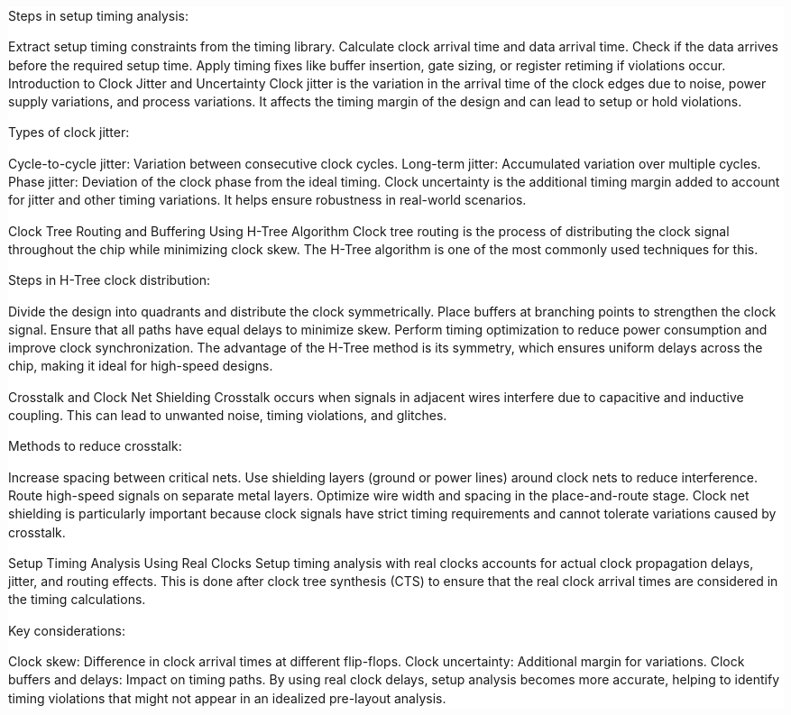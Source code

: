 Steps in setup timing analysis:

Extract setup timing constraints from the timing library.
Calculate clock arrival time and data arrival time.
Check if the data arrives before the required setup time.
Apply timing fixes like buffer insertion, gate sizing, or register retiming if violations occur.
Introduction to Clock Jitter and Uncertainty
Clock jitter is the variation in the arrival time of the clock edges due to noise, power supply variations, and process variations. It affects the timing margin of the design and can lead to setup or hold violations.

Types of clock jitter:

Cycle-to-cycle jitter: Variation between consecutive clock cycles.
Long-term jitter: Accumulated variation over multiple cycles.
Phase jitter: Deviation of the clock phase from the ideal timing.
Clock uncertainty is the additional timing margin added to account for jitter and other timing variations. It helps ensure robustness in real-world scenarios.

Clock Tree Routing and Buffering Using H-Tree Algorithm
Clock tree routing is the process of distributing the clock signal throughout the chip while minimizing clock skew. The H-Tree algorithm is one of the most commonly used techniques for this.

Steps in H-Tree clock distribution:

Divide the design into quadrants and distribute the clock symmetrically.
Place buffers at branching points to strengthen the clock signal.
Ensure that all paths have equal delays to minimize skew.
Perform timing optimization to reduce power consumption and improve clock synchronization.
The advantage of the H-Tree method is its symmetry, which ensures uniform delays across the chip, making it ideal for high-speed designs.

Crosstalk and Clock Net Shielding
Crosstalk occurs when signals in adjacent wires interfere due to capacitive and inductive coupling. This can lead to unwanted noise, timing violations, and glitches.

Methods to reduce crosstalk:

Increase spacing between critical nets.
Use shielding layers (ground or power lines) around clock nets to reduce interference.
Route high-speed signals on separate metal layers.
Optimize wire width and spacing in the place-and-route stage.
Clock net shielding is particularly important because clock signals have strict timing requirements and cannot tolerate variations caused by crosstalk.

Setup Timing Analysis Using Real Clocks
Setup timing analysis with real clocks accounts for actual clock propagation delays, jitter, and routing effects. This is done after clock tree synthesis (CTS) to ensure that the real clock arrival times are considered in the timing calculations.

Key considerations:

Clock skew: Difference in clock arrival times at different flip-flops.
Clock uncertainty: Additional margin for variations.
Clock buffers and delays: Impact on timing paths.
By using real clock delays, setup analysis becomes more accurate, helping to identify timing violations that might not appear in an idealized pre-layout analysis.
